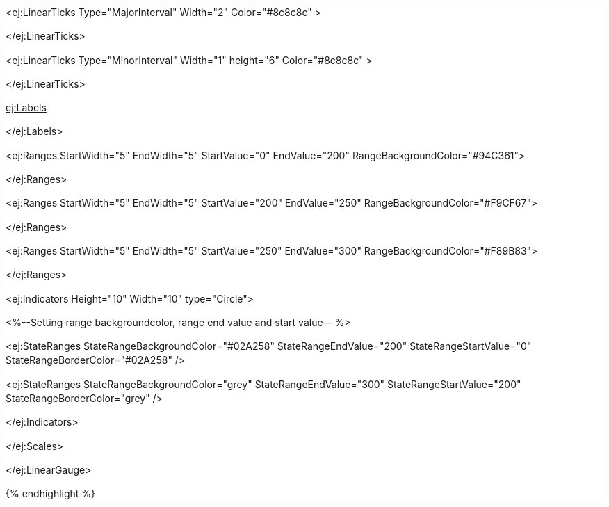 
<ej:LinearTicks Type="MajorInterval" Width="2" Color="#8c8c8c" >

<DistanceFromScale X="7" Y="0" />

</ej:LinearTicks>

<ej:LinearTicks Type="MinorInterval" Width="1" height="6" Color="#8c8c8c" >

<DistanceFromScale X="7" Y="0" />

</ej:LinearTicks>

</TickCollection>

<LabelCollection>

<ej:Labels>

<DistanceFromScale X="-12" Y="0" />

</ej:Labels>

</LabelCollection>

<RangeCollection>

<ej:Ranges StartWidth="5" EndWidth="5" StartValue="0" EndValue="200" RangeBackgroundColor="#94C361">

<Border Color="#94C361"  Width="1" />

</ej:Ranges>

<ej:Ranges StartWidth="5" EndWidth="5" StartValue="200" EndValue="250" RangeBackgroundColor="#F9CF67">

<Border Color="#F9CF67"  Width="1" />

</ej:Ranges>

<ej:Ranges StartWidth="5" EndWidth="5" StartValue="250" EndValue="300" RangeBackgroundColor="#F89B83">

<Border Color="#F89B83"  Width="1" />

</ej:Ranges>

</RangeCollection>

<IndicatorCollection>

<ej:Indicators Height="10" Width="10" type="Circle">

<Position X="49" Y="100" />

<%--Setting range backgroundcolor, range end value and start value-- %>

<StateRangeCollection>

<ej:StateRanges StateRangeBackgroundColor="#02A258" StateRangeEndValue="200" StateRangeStartValue="0" StateRangeBorderColor="#02A258" />

<ej:StateRanges StateRangeBackgroundColor="grey" StateRangeEndValue="300" StateRangeStartValue="200" StateRangeBorderColor="grey" />

</StateRangeCollection>

</ej:Indicators>

</IndicatorCollection>

</ej:Scales>

</Scales>

<Frame BackgroundImageUrl="../Content/images/gauge/Gauge_linear_light.png" />

</ej:LinearGauge>

{% endhighlight %}